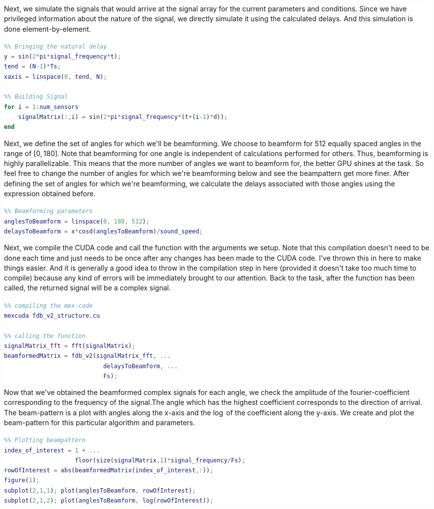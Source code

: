 Next, we simulate the signals that would arrive at the signal array for the current parameters and conditions. Since we have privileged information about the nature of the signal, we directly simulate it using the calculated delays. And this simulation is done element-by-element. 
```Matlab
%% Bringing the natural delay
y = sin(2*pi*signal_frequency*t);
tend = (N-1)*Ts;
xaxis = linspace(0, tend, N);

%% Building Signal
for i = 1:num_sensors
    signalMatrix(:,i) = sin(2*pi*signal_frequency*(t+(i-1)*d));
end
```

Next, we define the set of angles for which we'll be beamforming. We choose to beamform for 512 equally spaced angles in the range of $[0,180]$. Note that beamforming for one angle is independent of calculations performed for others. Thus, beamforming is highly parallelizable. This means that the more number of angles we want to beamform for, the better GPU shines at the task. So feel free to change the number of angles for which we're beamforming below and see the beampattern get more finer. After defining the set of angles for which we're beamforming, we calculate the delays associated with those angles using the expression obtained before. 
```Matlab
%% Beamforming parameters
anglesToBeamform = linspace(0, 180, 512);
delaysToBeamform = x*cosd(anglesToBeamform)/sound_speed;
```

Next, we compile the CUDA code and call the function with the arguments we setup. Note that this compilation doesn't need to be done each time and just needs to be once after any changes has been made to the CUDA code. I've thrown this in here to make things easier. And it is generally a good idea to throw in the compilation step in here (provided it doesn't take too much time to compile) because any kind of errors will be immediately brought to our attention. Back to the task, after the function has been called, the returned signal will be a complex signal. 
```Matlab
%% compiling the mex-code
mexcuda fdb_v2_structure.cu

%% calling the function
signalMatrix_fft = fft(signalMatrix);
beamformedMatrix = fdb_v2(signalMatrix_fft, ...
                            delaysToBeamform, ...
                            Fs);
```

Now that we've obtained the beamformed complex signals for each angle, we check the amplitude of the fourier-coefficient corresponding to the frequency of the signal.The angle which has the highest coefficient corresponds to the direction of arrival. The beam-pattern is a plot with angles along the x-axis and the $\log$ of the coefficient along the y-axis. We create and plot the beam-pattern for this particular algorithm and parameters. 


```Matlab
%% Plotting beampattern
index_of_interest = 1 + ...
                    floor(size(signalMatrix,1)*signal_frequency/Fs);
rowOfInterest = abs(beamformedMatrix(index_of_interest,:));
figure(1);
subplot(2,1,1); plot(anglesToBeamform, rowOfInterest);
subplot(2,1,2); plot(anglesToBeamform, log(rowOfInterest));

```
